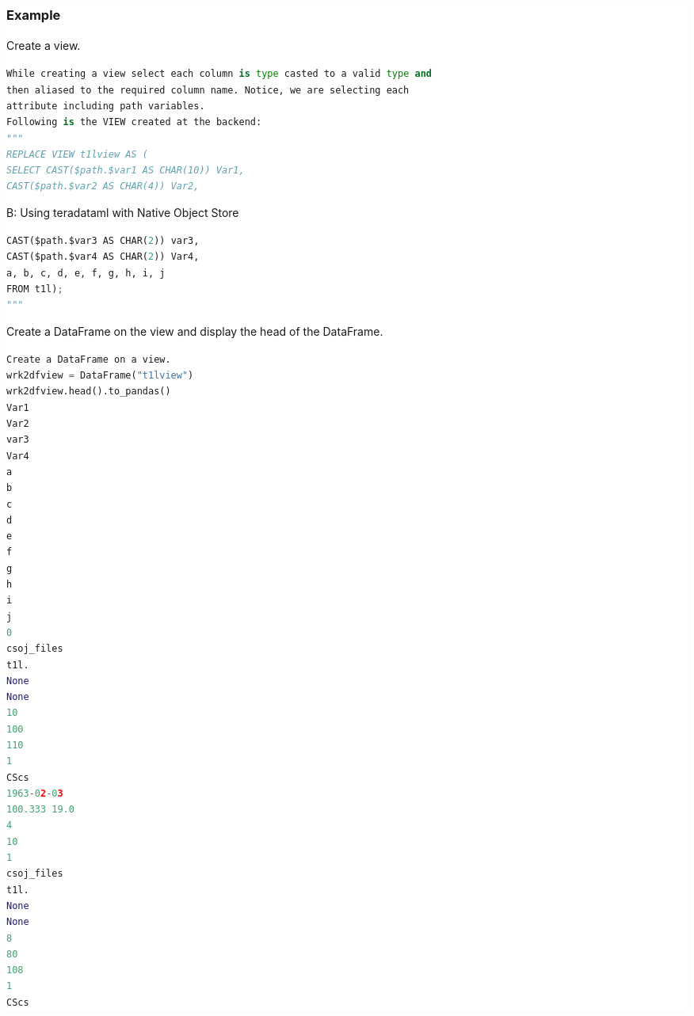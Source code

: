 ### Example
Create a view.
```python
While creating a view select each column is type casted to a valid type and
then aliased to the required column name. Notice, we are selecting each
attribute including path variables.
Following is the VIEW created at the backend:
"""
REPLACE VIEW t1lview AS (
SELECT CAST($path.$var1 AS CHAR(10)) Var1,
CAST($path.$var2 AS CHAR(4)) Var2,
```
B: Using teradataml with Native Object Store

```python
CAST($path.$var3 AS CHAR(2)) var3,
CAST($path.$var4 AS CHAR(2)) Var4,
a, b, c, d, e, f, g, h, i, j
FROM t1l);
"""
```
Create a DataFrame on the view and display the head of the DataFrame.
```python
Create a DataFrame on a view.
wrk2dfview = DataFrame("t1lview")
wrk2dfview.head().to_pandas()
Var1
Var2
var3
Var4
a
b
c
d
e
f
g
h
i
j
0
csoj_files
t1l.
None
None
10
100
110
1
CScs
1963-02-03
100.333 19.0
4
10
1
csoj_files
t1l.
None
None
8
80
108
1
CScs
```